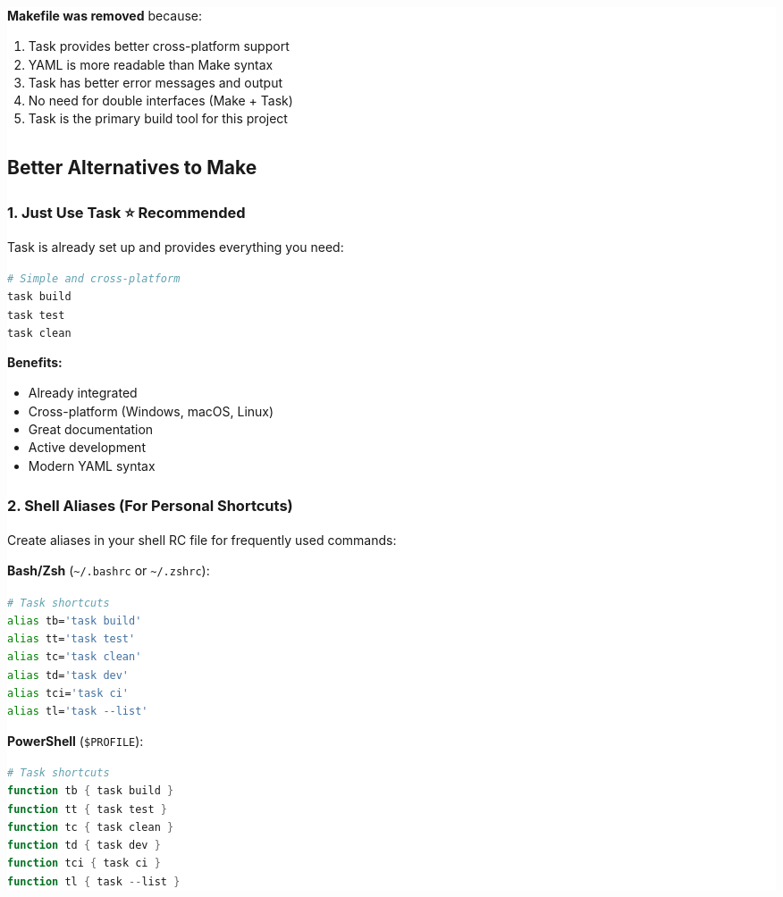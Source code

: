 **Makefile was removed** because:

1. Task provides better cross-platform support
2. YAML is more readable than Make syntax
3. Task has better error messages and output
4. No need for double interfaces (Make + Task)
5. Task is the primary build tool for this project

## Better Alternatives to Make

### 1. **Just Use Task** ⭐ Recommended

Task is already set up and provides everything you need:

```bash
# Simple and cross-platform
task build
task test
task clean
```

**Benefits:**

- Already integrated
- Cross-platform (Windows, macOS, Linux)
- Great documentation
- Active development
- Modern YAML syntax

### 2. **Shell Aliases** (For Personal Shortcuts)

Create aliases in your shell RC file for frequently used commands:

**Bash/Zsh** (`~/.bashrc` or `~/.zshrc`):

```bash
# Task shortcuts
alias tb='task build'
alias tt='task test'
alias tc='task clean'
alias td='task dev'
alias tci='task ci'
alias tl='task --list'
```

**PowerShell** (`$PROFILE`):

```powershell
# Task shortcuts
function tb { task build }
function tt { task test }
function tc { task clean }
function td { task dev }
function tci { task ci }
function tl { task --list }
```
